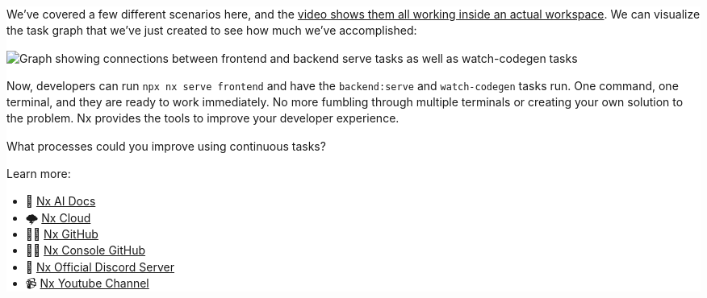 We’ve covered a few different scenarios here, and the [video shows them all working inside an actual workspace](https://youtu.be/y1Q1QSBEsuA). We can visualize the task graph that we’ve just created to see how much we’ve accomplished:

![Graph showing connections between frontend and backend serve tasks as well as watch-codegen tasks](/blog/images/2025-05-07/watch-codegen.avif)

Now, developers can run `npx nx serve frontend` and have the `backend:serve` and `watch-codegen` tasks run. One command, one terminal, and they are ready to work immediately. No more fumbling through multiple terminals or creating your own solution to the problem. Nx provides the tools to improve your developer experience.

What processes could you improve using continuous tasks?

Learn more:

- 🧠 [Nx AI Docs](/features/enhance-AI)
- 🌩️ [Nx Cloud](/nx-cloud)
- 👩‍💻 [Nx GitHub](https://github.com/nrwl/nx)
- 👩‍💻 [Nx Console GitHub](https://github.com/nrwl/nx-console)
- 💬 [Nx Official Discord Server](https://go.nx.dev/community)
- 📹 [Nx Youtube Channel](https://www.youtube.com/@nxdevtools)
